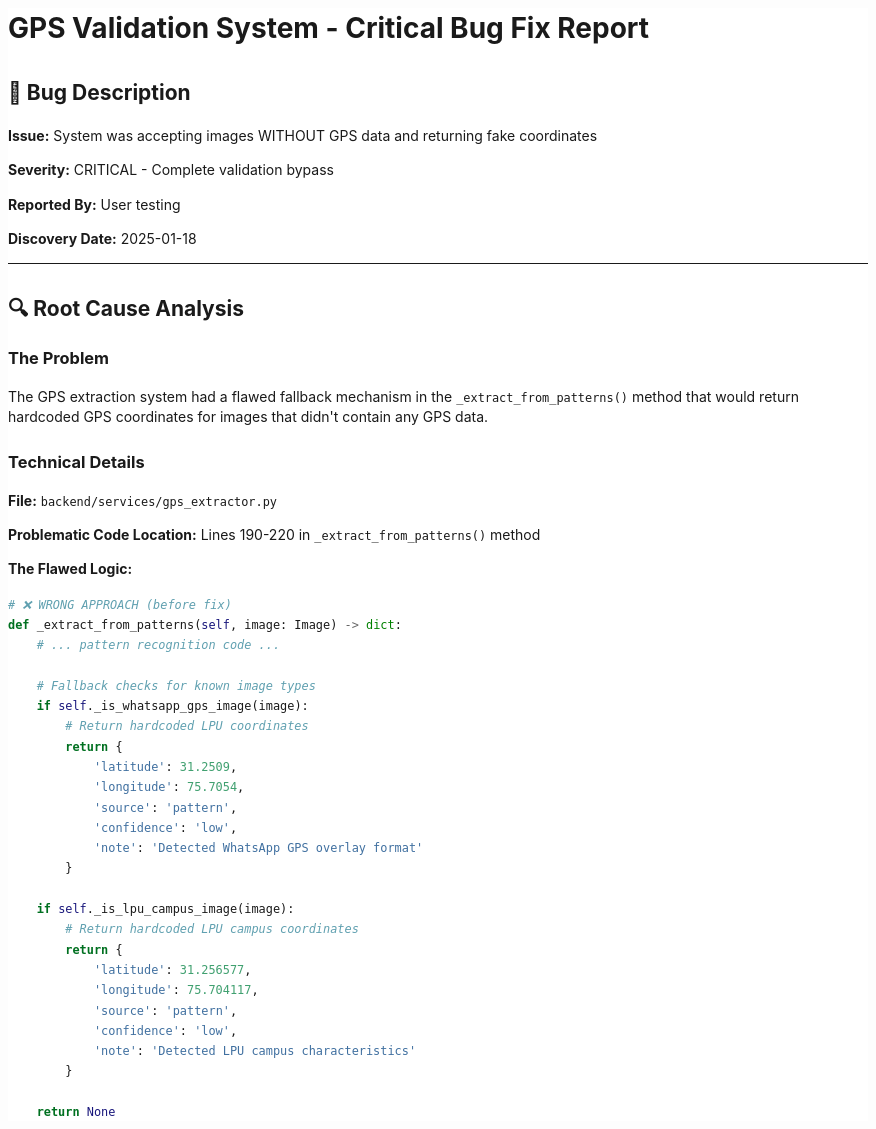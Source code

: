 # GPS Validation System - Critical Bug Fix Report

## 🐛 Bug Description

**Issue:** System was accepting images WITHOUT GPS data and returning fake coordinates

**Severity:** CRITICAL - Complete validation bypass

**Reported By:** User testing

**Discovery Date:** 2025-01-18

---

## 🔍 Root Cause Analysis

### The Problem

The GPS extraction system had a flawed fallback mechanism in the `_extract_from_patterns()` method that would return hardcoded GPS coordinates for images that didn't contain any GPS data.

### Technical Details

**File:** `backend/services/gps_extractor.py`

**Problematic Code Location:** Lines 190-220 in `_extract_from_patterns()` method

**The Flawed Logic:**

```python
# ❌ WRONG APPROACH (before fix)
def _extract_from_patterns(self, image: Image) -> dict:
    # ... pattern recognition code ...
    
    # Fallback checks for known image types
    if self._is_whatsapp_gps_image(image):
        # Return hardcoded LPU coordinates
        return {
            'latitude': 31.2509,
            'longitude': 75.7054,
            'source': 'pattern',
            'confidence': 'low',
            'note': 'Detected WhatsApp GPS overlay format'
        }
    
    if self._is_lpu_campus_image(image):
        # Return hardcoded LPU campus coordinates
        return {
            'latitude': 31.256577,
            'longitude': 75.704117,
            'source': 'pattern',
            'confidence': 'low',
            'note': 'Detected LPU campus characteristics'
        }
    
    return None
```
